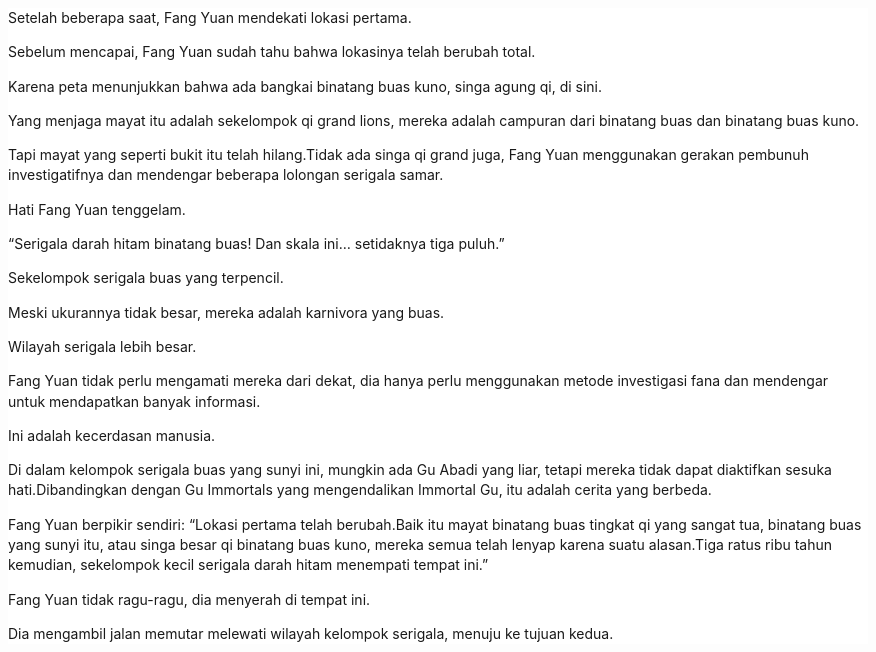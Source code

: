 Setelah beberapa saat, Fang Yuan mendekati lokasi pertama.

Sebelum mencapai, Fang Yuan sudah tahu bahwa lokasinya telah berubah total.

Karena peta menunjukkan bahwa ada bangkai binatang buas kuno, singa agung qi, di sini.

Yang menjaga mayat itu adalah sekelompok qi grand lions, mereka adalah campuran dari binatang buas dan binatang buas kuno.

Tapi mayat yang seperti bukit itu telah hilang.Tidak ada singa qi grand juga, Fang Yuan menggunakan gerakan pembunuh investigatifnya dan mendengar beberapa lolongan serigala samar.

Hati Fang Yuan tenggelam.

“Serigala darah hitam binatang buas! Dan skala ini… setidaknya tiga puluh.”

Sekelompok serigala buas yang terpencil.

Meski ukurannya tidak besar, mereka adalah karnivora yang buas.

Wilayah serigala lebih besar.

Fang Yuan tidak perlu mengamati mereka dari dekat, dia hanya perlu menggunakan metode investigasi fana dan mendengar untuk mendapatkan banyak informasi.

Ini adalah kecerdasan manusia.

Di dalam kelompok serigala buas yang sunyi ini, mungkin ada Gu Abadi yang liar, tetapi mereka tidak dapat diaktifkan sesuka hati.Dibandingkan dengan Gu Immortals yang mengendalikan Immortal Gu, itu adalah cerita yang berbeda.

Fang Yuan berpikir sendiri: “Lokasi pertama telah berubah.Baik itu mayat binatang buas tingkat qi yang sangat tua, binatang buas yang sunyi itu, atau singa besar qi binatang buas kuno, mereka semua telah lenyap karena suatu alasan.Tiga ratus ribu tahun kemudian, sekelompok kecil serigala darah hitam menempati tempat ini.”

Fang Yuan tidak ragu-ragu, dia menyerah di tempat ini.

Dia mengambil jalan memutar melewati wilayah kelompok serigala, menuju ke tujuan kedua.